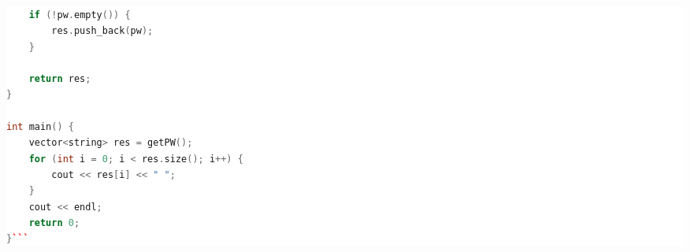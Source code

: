 ```cpp
    if (!pw.empty()) {
        res.push_back(pw);
    }

    return res;
}

int main() {
    vector<string> res = getPW();
    for (int i = 0; i < res.size(); i++) {
        cout << res[i] << " ";
    }
    cout << endl;
    return 0;
}```

